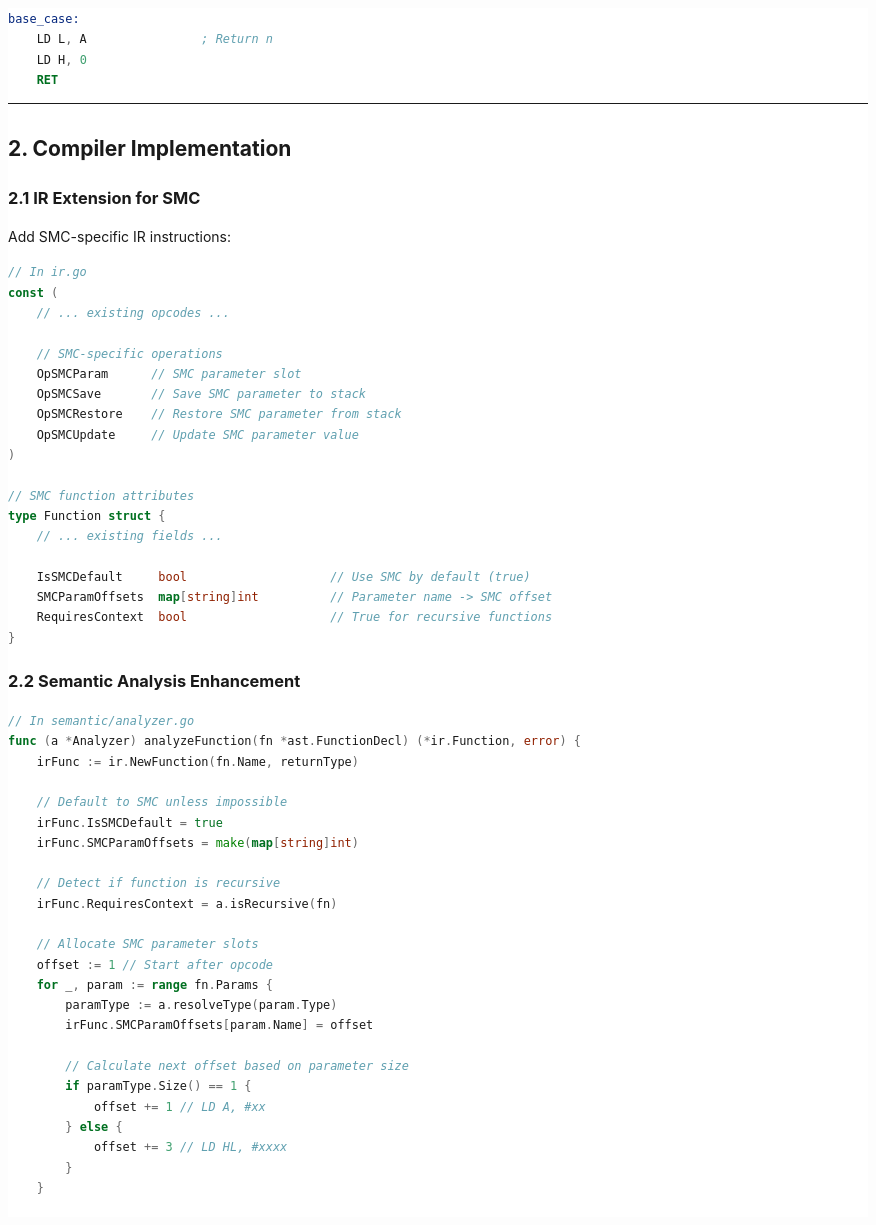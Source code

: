 ```asm
base_case:
    LD L, A                ; Return n
    LD H, 0
    RET
```

---

## 2. Compiler Implementation

### 2.1 IR Extension for SMC

Add SMC-specific IR instructions:

```go
// In ir.go
const (
    // ... existing opcodes ...
    
    // SMC-specific operations
    OpSMCParam      // SMC parameter slot
    OpSMCSave       // Save SMC parameter to stack
    OpSMCRestore    // Restore SMC parameter from stack
    OpSMCUpdate     // Update SMC parameter value
)

// SMC function attributes
type Function struct {
    // ... existing fields ...
    
    IsSMCDefault     bool                    // Use SMC by default (true)
    SMCParamOffsets  map[string]int          // Parameter name -> SMC offset
    RequiresContext  bool                    // True for recursive functions
}
```

### 2.2 Semantic Analysis Enhancement

```go
// In semantic/analyzer.go
func (a *Analyzer) analyzeFunction(fn *ast.FunctionDecl) (*ir.Function, error) {
    irFunc := ir.NewFunction(fn.Name, returnType)
    
    // Default to SMC unless impossible
    irFunc.IsSMCDefault = true
    irFunc.SMCParamOffsets = make(map[string]int)
    
    // Detect if function is recursive
    irFunc.RequiresContext = a.isRecursive(fn)
    
    // Allocate SMC parameter slots
    offset := 1 // Start after opcode
    for _, param := range fn.Params {
        paramType := a.resolveType(param.Type)
        irFunc.SMCParamOffsets[param.Name] = offset
        
        // Calculate next offset based on parameter size
        if paramType.Size() == 1 {
            offset += 1 // LD A, #xx
        } else {
            offset += 3 // LD HL, #xxxx  
        }
    }
    
```